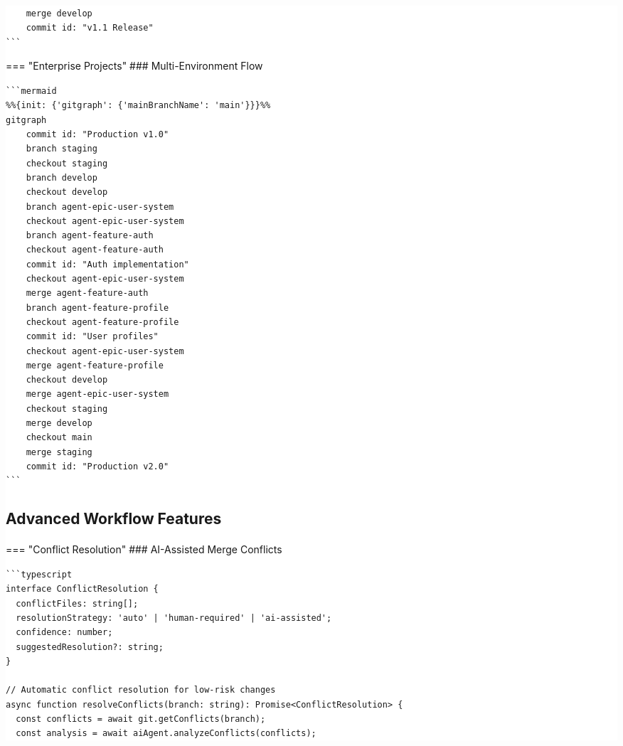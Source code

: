         merge develop
        commit id: "v1.1 Release"
    ```

=== "Enterprise Projects"
    ### Multi-Environment Flow
    
    ```mermaid
    %%{init: {'gitgraph': {'mainBranchName': 'main'}}}%%
    gitgraph
        commit id: "Production v1.0"
        branch staging
        checkout staging
        branch develop
        checkout develop
        branch agent-epic-user-system
        checkout agent-epic-user-system
        branch agent-feature-auth
        checkout agent-feature-auth
        commit id: "Auth implementation"
        checkout agent-epic-user-system
        merge agent-feature-auth
        branch agent-feature-profile
        checkout agent-feature-profile
        commit id: "User profiles"
        checkout agent-epic-user-system
        merge agent-feature-profile
        checkout develop
        merge agent-epic-user-system
        checkout staging
        merge develop
        checkout main
        merge staging
        commit id: "Production v2.0"
    ```

## Advanced Workflow Features

=== "Conflict Resolution"
    ### AI-Assisted Merge Conflicts
    
    ```typescript
    interface ConflictResolution {
      conflictFiles: string[];
      resolutionStrategy: 'auto' | 'human-required' | 'ai-assisted';
      confidence: number;
      suggestedResolution?: string;
    }
    
    // Automatic conflict resolution for low-risk changes
    async function resolveConflicts(branch: string): Promise<ConflictResolution> {
      const conflicts = await git.getConflicts(branch);
      const analysis = await aiAgent.analyzeConflicts(conflicts);
      